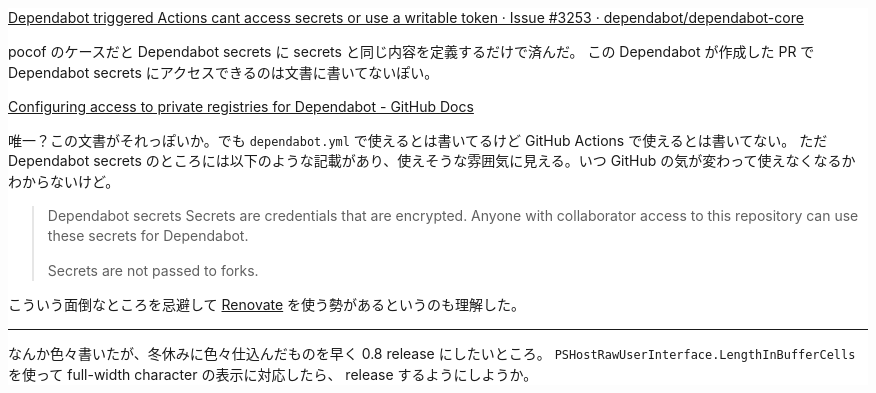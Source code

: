 [Dependabot triggered Actions cant access secrets or use a writable token · Issue #3253 · dependabot/dependabot-core](https://github.com/dependabot/dependabot-core/issues/3253)

pocof のケースだと Dependabot secrets に secrets と同じ内容を定義するだけで済んだ。
この Dependabot が作成した PR で Dependabot secrets にアクセスできるのは文書に書いてないぽい。

[Configuring access to private registries for Dependabot - GitHub Docs](https://docs.github.com/en/code-security/dependabot/working-with-dependabot/configuring-access-to-private-registries-for-dependabot)

唯一？この文書がそれっぽいか。でも `dependabot.yml` で使えるとは書いてるけど GitHub Actions で使えるとは書いてない。
ただ Dependabot secrets のところには以下のような記載があり、使えそうな雰囲気に見える。いつ GitHub の気が変わって使えなくなるかわからないけど。

> Dependabot secrets
> Secrets are credentials that are encrypted. Anyone with collaborator access to this repository can use these secrets for Dependabot.
>
> Secrets are not passed to forks.

こういう面倒なところを忌避して [Renovate](https://github.com/apps/renovate) を使う勢があるというのも理解した。

---

なんか色々書いたが、冬休みに色々仕込んだものを早く 0.8 release にしたいところ。
`PSHostRawUserInterface.LengthInBufferCells` を使って full-width character の表示に対応したら、 release するようにしようか。
